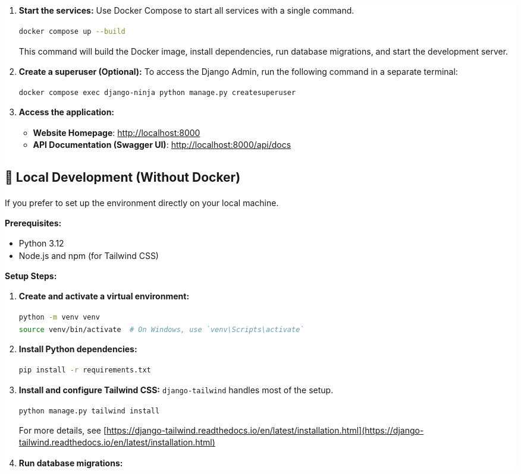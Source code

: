 1.  **Start the services:**
    Use Docker Compose to start all services with a single command.

    ```bash
    docker compose up --build
    ```

    This command will build the Docker image, install dependencies, run database migrations, and start the development server.

2.  **Create a superuser (Optional):**
    To access the Django Admin, run the following command in a separate terminal:

    ```bash
    docker compose exec django-ninja python manage.py createsuperuser
    ```

3.  **Access the application:**

      * **Website Homepage**: [http://localhost:8000](https://www.google.com/search?q=http://localhost:8000)
      * **API Documentation (Swagger UI)**: [http://localhost:8000/api/docs](https://www.google.com/search?q=http://localhost:8000/api/docs)

## 🔧 Local Development (Without Docker)

If you prefer to set up the environment directly on your local machine.

**Prerequisites:**

  * Python 3.12
  * Node.js and npm (for Tailwind CSS)

**Setup Steps:**

1.  **Create and activate a virtual environment:**

    ```bash
    python -m venv venv
    source venv/bin/activate  # On Windows, use `venv\Scripts\activate`
    ```

2.  **Install Python dependencies:**

    ```bash
    pip install -r requirements.txt
    ```

3.  **Install and configure Tailwind CSS:**
    `django-tailwind` handles most of the setup.

    ```bash
    python manage.py tailwind install
    ```

    For more details, see [https://django-tailwind.readthedocs.io/en/latest/installation.html](https://django-tailwind.readthedocs.io/en/latest/installation.html)

4.  **Run database migrations:**
